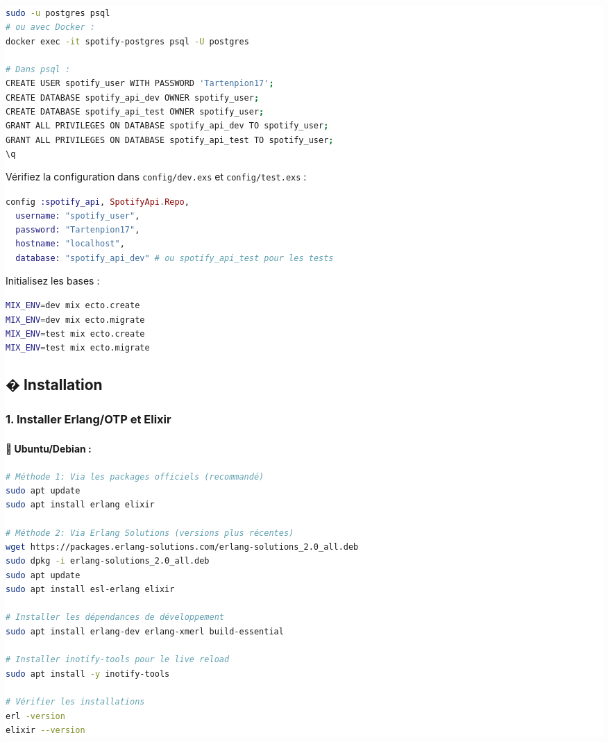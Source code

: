 ```bash
sudo -u postgres psql
# ou avec Docker :
docker exec -it spotify-postgres psql -U postgres

# Dans psql :
CREATE USER spotify_user WITH PASSWORD 'Tartenpion17';
CREATE DATABASE spotify_api_dev OWNER spotify_user;
CREATE DATABASE spotify_api_test OWNER spotify_user;
GRANT ALL PRIVILEGES ON DATABASE spotify_api_dev TO spotify_user;
GRANT ALL PRIVILEGES ON DATABASE spotify_api_test TO spotify_user;
\q
```

Vérifiez la configuration dans `config/dev.exs` et `config/test.exs` :

```elixir
config :spotify_api, SpotifyApi.Repo,
  username: "spotify_user",
  password: "Tartenpion17",
  hostname: "localhost",
  database: "spotify_api_dev" # ou spotify_api_test pour les tests
```

Initialisez les bases :

```bash
MIX_ENV=dev mix ecto.create
MIX_ENV=dev mix ecto.migrate
MIX_ENV=test mix ecto.create
MIX_ENV=test mix ecto.migrate
```

## � Installation

### 1. Installer Erlang/OTP et Elixir

#### 🐧 Ubuntu/Debian :

```bash
# Méthode 1: Via les packages officiels (recommandé)
sudo apt update
sudo apt install erlang elixir

# Méthode 2: Via Erlang Solutions (versions plus récentes)
wget https://packages.erlang-solutions.com/erlang-solutions_2.0_all.deb
sudo dpkg -i erlang-solutions_2.0_all.deb
sudo apt update
sudo apt install esl-erlang elixir

# Installer les dépendances de développement
sudo apt install erlang-dev erlang-xmerl build-essential

# Installer inotify-tools pour le live reload
sudo apt install -y inotify-tools

# Vérifier les installations
erl -version
elixir --version
```
